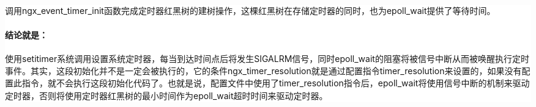 调用ngx_event_timer_init函数完成定时器红黑树的建树操作，这棵红黑树在存储定时器的同时，也为epoll_wait提供了等待时间。



#### 结论就是：

使用setitimer系统调用设置系统定时器，每当到达时间点后将发生SIGALRM信号，同时epoll_wait的阻塞将被信号中断从而被唤醒执行定时事件。其实，这段初始化并不是一定会被执行的，它的条件ngx_timer_resolution就是通过配置指令timer_resolution来设置的，如果没有配置此指令，就不会执行这段初始化代码了。也就是说，配置文件中使用了timer_resolution指令后，epoll_wait将使用信号中断的机制来驱动定时器，否则将使用定时器红黑树的最小时间作为epoll_wait超时时间来驱动定时器。